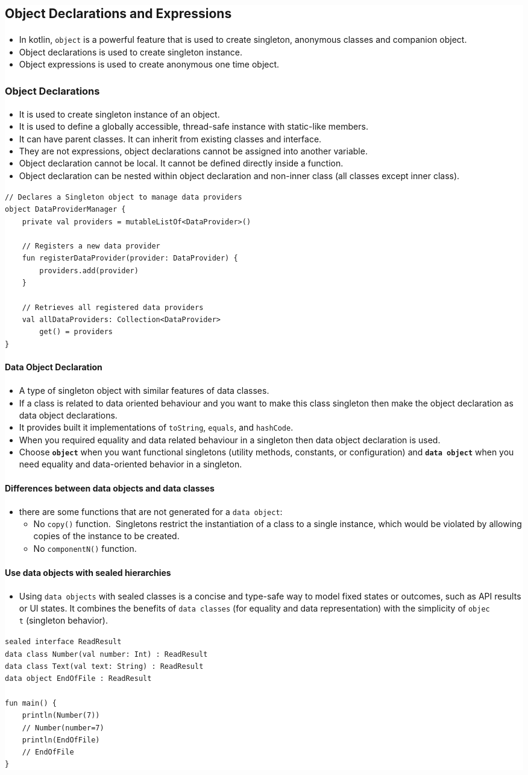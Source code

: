 
## Object Declarations and Expressions
- In kotlin, `object` is a powerful feature that is used to create singleton, anonymous classes and companion object.
- Object declarations is used to create singleton instance.
- Object expressions is used to create anonymous one time object.

### Object Declarations
- It is used to create singleton instance of an object.
- It is used to define a globally accessible, thread-safe instance with static-like members.
- It can have parent classes. It can inherit from existing classes and interface.
- They are not expressions, object declarations cannot be assigned into another variable.
- Object declaration cannot be local. It cannot be defined directly inside a function. 
- Object declaration can be nested within object declaration and non-inner class (all classes except inner class).
```
// Declares a Singleton object to manage data providers
object DataProviderManager {
    private val providers = mutableListOf<DataProvider>()

    // Registers a new data provider
    fun registerDataProvider(provider: DataProvider) {
        providers.add(provider)
    }

    // Retrieves all registered data providers
    val allDataProviders: Collection<DataProvider> 
        get() = providers
}
```

#### Data Object Declaration
- A type of singleton object with similar features of data classes.
- If a class is related to data oriented behaviour and you want to make this class singleton then make the object declaration as data object declarations.
- It provides built it implementations of `toString`, `equals`, and `hashCode`.
- When you required equality and data related behaviour in a singleton then data object declaration is used.
- Choose **`object`** when you want functional singletons (utility methods, constants, or configuration) and **`data object`** when you need equality and data-oriented behavior in a singleton.

#### Differences between data objects and data classes
- there are some functions that are not generated for a `data object`:
	- No `copy()` function.  Singletons restrict the instantiation of a class to a single instance, which would be violated by allowing copies of the instance to be created.
	- No `componentN()` function.

#### Use data objects with sealed hierarchies
- Using `data objects` with sealed classes is a concise and type-safe way to model fixed states or outcomes, such as API results or UI states. It combines the benefits of `data classes` (for equality and data representation) with the simplicity of `object` (singleton behavior).
```
sealed interface ReadResult
data class Number(val number: Int) : ReadResult
data class Text(val text: String) : ReadResult
data object EndOfFile : ReadResult

fun main() {
    println(Number(7)) 
    // Number(number=7)
    println(EndOfFile) 
    // EndOfFile
}
```